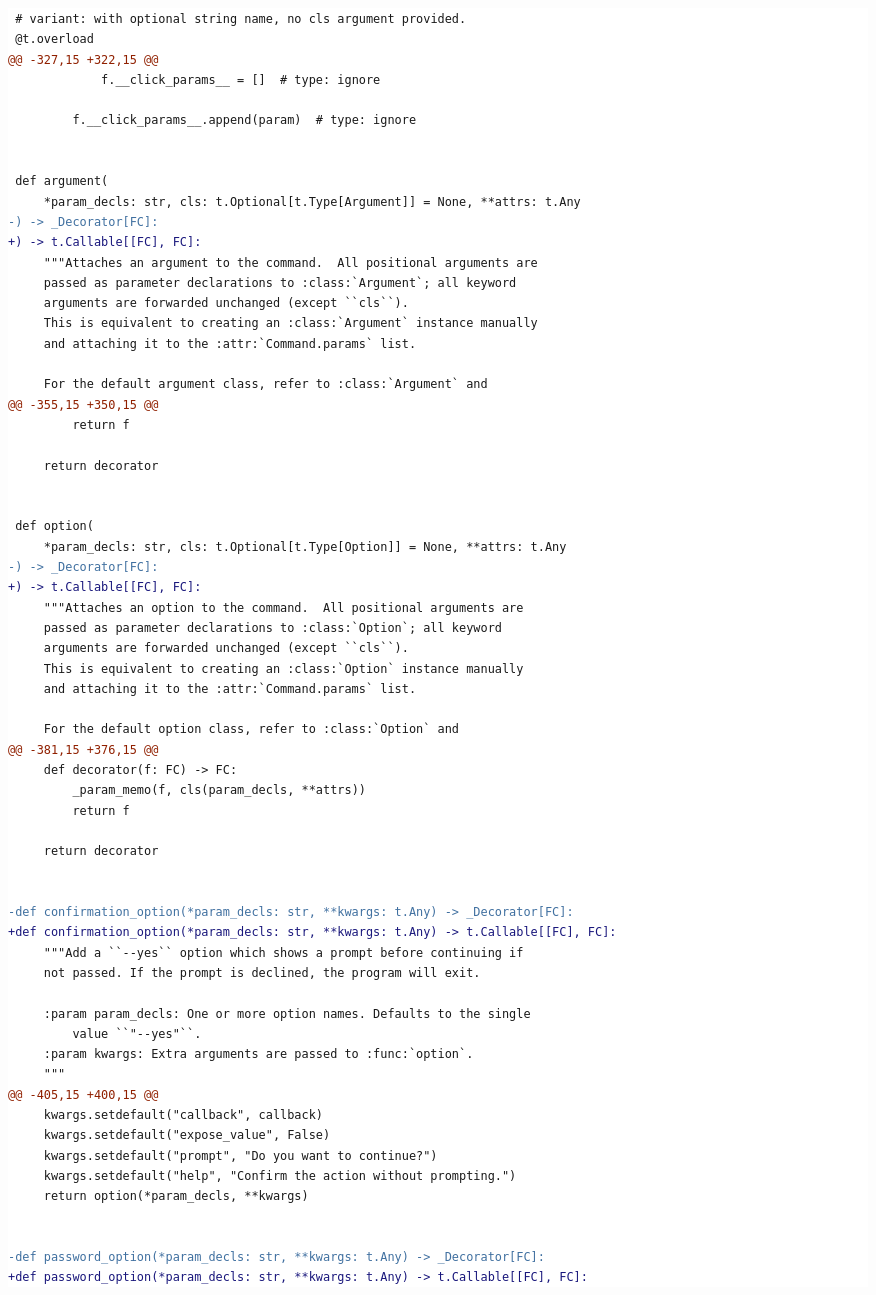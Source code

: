 ```diff
 # variant: with optional string name, no cls argument provided.
 @t.overload
@@ -327,15 +322,15 @@
             f.__click_params__ = []  # type: ignore
 
         f.__click_params__.append(param)  # type: ignore
 
 
 def argument(
     *param_decls: str, cls: t.Optional[t.Type[Argument]] = None, **attrs: t.Any
-) -> _Decorator[FC]:
+) -> t.Callable[[FC], FC]:
     """Attaches an argument to the command.  All positional arguments are
     passed as parameter declarations to :class:`Argument`; all keyword
     arguments are forwarded unchanged (except ``cls``).
     This is equivalent to creating an :class:`Argument` instance manually
     and attaching it to the :attr:`Command.params` list.
 
     For the default argument class, refer to :class:`Argument` and
@@ -355,15 +350,15 @@
         return f
 
     return decorator
 
 
 def option(
     *param_decls: str, cls: t.Optional[t.Type[Option]] = None, **attrs: t.Any
-) -> _Decorator[FC]:
+) -> t.Callable[[FC], FC]:
     """Attaches an option to the command.  All positional arguments are
     passed as parameter declarations to :class:`Option`; all keyword
     arguments are forwarded unchanged (except ``cls``).
     This is equivalent to creating an :class:`Option` instance manually
     and attaching it to the :attr:`Command.params` list.
 
     For the default option class, refer to :class:`Option` and
@@ -381,15 +376,15 @@
     def decorator(f: FC) -> FC:
         _param_memo(f, cls(param_decls, **attrs))
         return f
 
     return decorator
 
 
-def confirmation_option(*param_decls: str, **kwargs: t.Any) -> _Decorator[FC]:
+def confirmation_option(*param_decls: str, **kwargs: t.Any) -> t.Callable[[FC], FC]:
     """Add a ``--yes`` option which shows a prompt before continuing if
     not passed. If the prompt is declined, the program will exit.
 
     :param param_decls: One or more option names. Defaults to the single
         value ``"--yes"``.
     :param kwargs: Extra arguments are passed to :func:`option`.
     """
@@ -405,15 +400,15 @@
     kwargs.setdefault("callback", callback)
     kwargs.setdefault("expose_value", False)
     kwargs.setdefault("prompt", "Do you want to continue?")
     kwargs.setdefault("help", "Confirm the action without prompting.")
     return option(*param_decls, **kwargs)
 
 
-def password_option(*param_decls: str, **kwargs: t.Any) -> _Decorator[FC]:
+def password_option(*param_decls: str, **kwargs: t.Any) -> t.Callable[[FC], FC]:
```